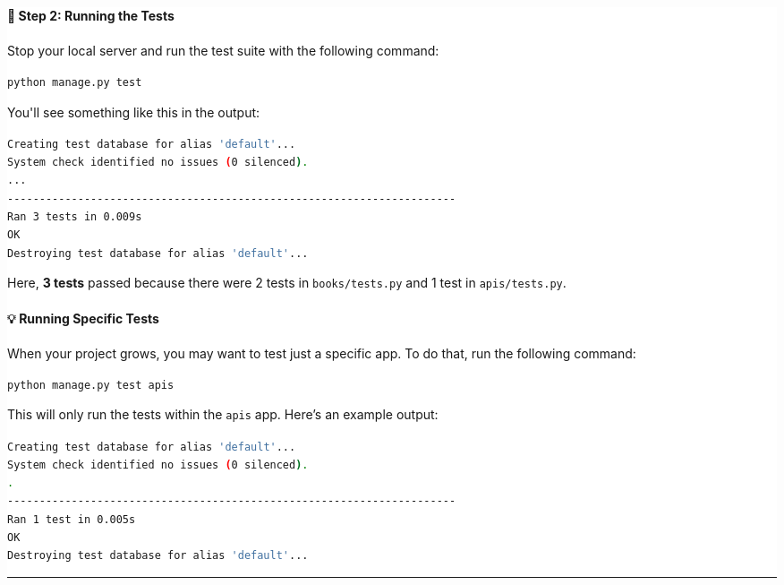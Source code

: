 #### 🚀 **Step 2: Running the Tests**

Stop your local server and run the test suite with the following command:

```bash
python manage.py test
```

You'll see something like this in the output:

```bash
Creating test database for alias 'default'...
System check identified no issues (0 silenced).
...
----------------------------------------------------------------------
Ran 3 tests in 0.009s
OK
Destroying test database for alias 'default'...
```

Here, **3 tests** passed because there were 2 tests in `books/tests.py` and 1 test in `apis/tests.py`.

#### 💡 **Running Specific Tests**

When your project grows, you may want to test just a specific app. To do that, run the following command:

```bash
python manage.py test apis
```

This will only run the tests within the `apis` app. Here’s an example output:

```bash
Creating test database for alias 'default'...
System check identified no issues (0 silenced).
.
----------------------------------------------------------------------
Ran 1 test in 0.005s
OK
Destroying test database for alias 'default'...
```
---


